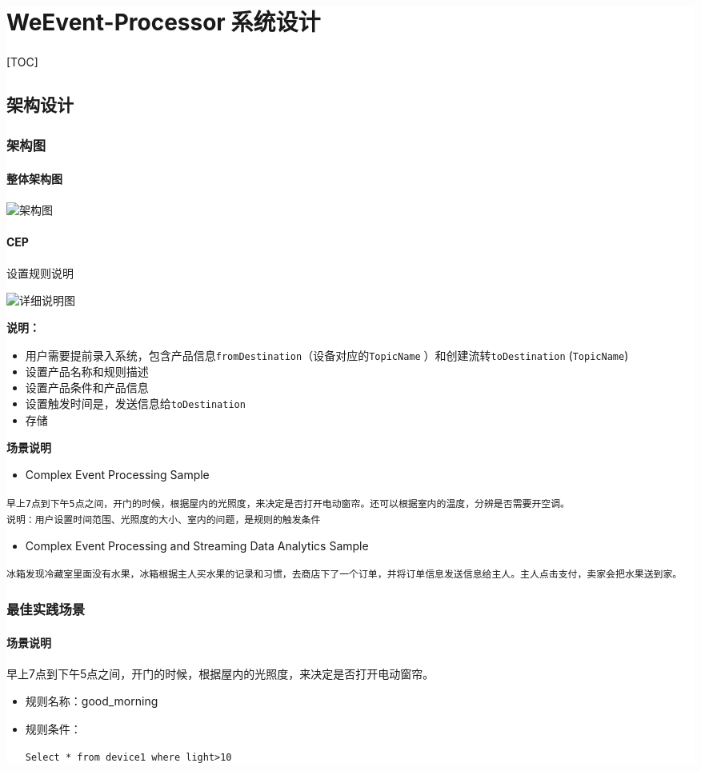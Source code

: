 # WeEvent-Processor 系统设计

[TOC]



## 架构设计

### 架构图

#### 整体架构图

![架构图](D:\14-weevent\19-IFTTT\架构图.png)



#### CEP

设置规则说明

![详细说明图](D:\14-weevent\19-IFTTT\规则引擎.png)

**说明：**

- 用户需要提前录入系统，包含产品信息`fromDestination`（设备对应的`TopicName` ）和创建流转`toDestination` (`TopicName`)
- 设置产品名称和规则描述
- 设置产品条件和产品信息
- 设置触发时间是，发送信息给`toDestination`
- 存储


**场景说明**

- Complex Event Processing Sample

```
早上7点到下午5点之间，开门的时候，根据屋内的光照度，来决定是否打开电动窗帘。还可以根据室内的温度，分辨是否需要开空调。
说明：用户设置时间范围、光照度的大小、室内的问题，是规则的触发条件
```

- Complex Event Processing and Streaming Data Analytics Sample

```
冰箱发现冷藏室里面没有水果，冰箱根据主人买水果的记录和习惯，去商店下了一个订单，并将订单信息发送信息给主人。主人点击支付，卖家会把水果送到家。
```

### 最佳实践场景

#### 场景说明

早上7点到下午5点之间，开门的时候，根据屋内的光照度，来决定是否打开电动窗帘。

- 规则名称：good_morning

- 规则条件：

  ```
  Select * from device1 where light>10
  ```
